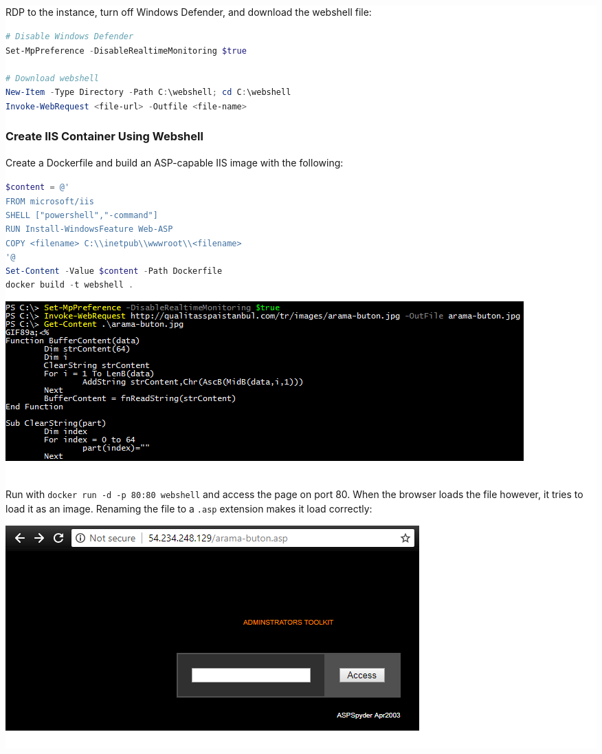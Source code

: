 RDP to the instance, turn off Windows Defender, and download the webshell file:

```powershell
# Disable Windows Defender
Set-MpPreference -DisableRealtimeMonitoring $true

# Download webshell
New-Item -Type Directory -Path C:\webshell; cd C:\webshell
Invoke-WebRequest <file-url> -Outfile <file-name>
```

### Create IIS Container Using Webshell

Create a Dockerfile and build an ASP-capable IIS image with the following:

```powershell
$content = @'
FROM microsoft/iis
SHELL ["powershell","-command"]
RUN Install-WindowsFeature Web-ASP
COPY <filename> C:\\inetpub\\wwwroot\\<filename>
'@
Set-Content -Value $content -Path Dockerfile
docker build -t webshell .
```


![](images/OOB%20Analysis%20of%20a%20WebShell/image007.png)<br><br>

Run with `docker run -d -p 80:80 webshell` and access the page on port 80.  When the browser loads the file however, it tries to load it as an image.  Renaming the file to a `.asp` extension makes it load correctly:

![](images/OOB%20Analysis%20of%20a%20WebShell/image009.png)<br><br>
